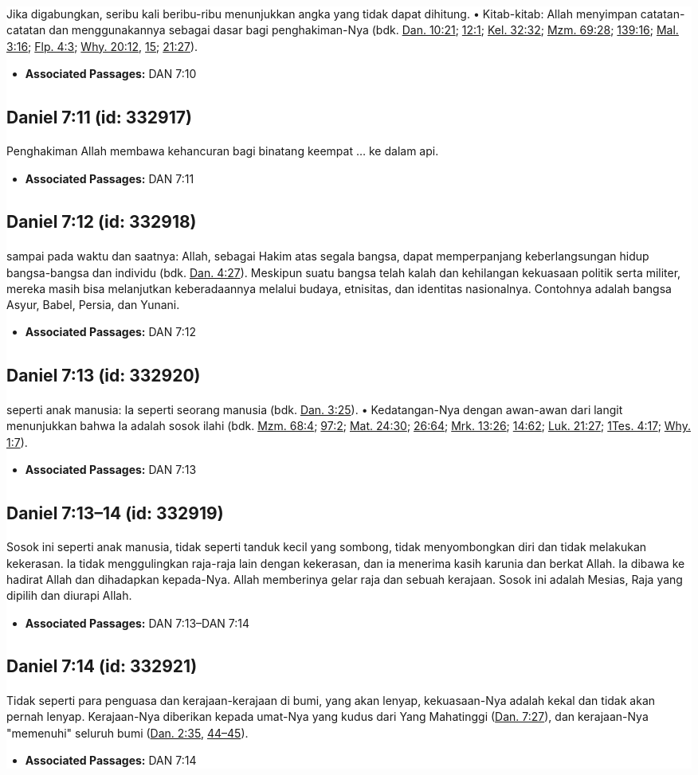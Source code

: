 Jika digabungkan, seribu kali beribu\-ribu menunjukkan angka yang tidak dapat dihitung. • Kitab\-kitab: Allah menyimpan catatan\-catatan dan menggunakannya sebagai dasar bagi penghakiman\-Nya (bdk. [Dan. 10:21](https://ref.ly/Dan10:21); [12:1](https://ref.ly/Dan12:1); [Kel. 32:32](https://ref.ly/Exod32:32); [Mzm. 69:28](https://ref.ly/Ps69:28); [139:16](https://ref.ly/Ps139:16); [Mal. 3:16](https://ref.ly/Mal3:16); [Flp. 4:3](https://ref.ly/Phil4:3); [Why. 20:12](https://ref.ly/Rev20:12), [15](https://ref.ly/Rev20:15); [21:27](https://ref.ly/Rev21:27)).

* **Associated Passages:** DAN 7:10

## Daniel 7:11 (id: 332917)

Penghakiman Allah membawa kehancuran bagi binatang keempat … ke dalam api.

* **Associated Passages:** DAN 7:11

## Daniel 7:12 (id: 332918)

sampai pada waktu dan saatnya: Allah, sebagai Hakim atas segala bangsa, dapat memperpanjang keberlangsungan hidup bangsa\-bangsa dan individu (bdk. [Dan. 4:27](https://ref.ly/Dan4:27)). Meskipun suatu bangsa telah kalah dan kehilangan kekuasaan politik serta militer, mereka masih bisa melanjutkan keberadaannya melalui budaya, etnisitas, dan identitas nasionalnya. Contohnya adalah bangsa Asyur, Babel, Persia, dan Yunani.

* **Associated Passages:** DAN 7:12

## Daniel 7:13 (id: 332920)

seperti anak manusia: Ia seperti seorang manusia (bdk. [Dan. 3:25](https://ref.ly/Dan3:25)). • Kedatangan\-Nya dengan awan\-awan dari langit menunjukkan bahwa Ia adalah sosok ilahi (bdk. [Mzm. 68:4](https://ref.ly/Ps68:4); [97:2](https://ref.ly/Ps97:2); [Mat. 24:30](https://ref.ly/Matt24:30); [26:64](https://ref.ly/Matt26:64); [Mrk. 13:26](https://ref.ly/Mark13:26); [14:62](https://ref.ly/Mark14:62); [Luk. 21:27](https://ref.ly/Luke21:27); [1Tes. 4:17](https://ref.ly/1Thess4:17); [Why. 1:7](https://ref.ly/Rev1:7)).

* **Associated Passages:** DAN 7:13

## Daniel 7:13–14 (id: 332919)

Sosok ini seperti anak manusia, tidak seperti tanduk kecil yang sombong, tidak menyombongkan diri dan tidak melakukan kekerasan. Ia tidak menggulingkan raja\-raja lain dengan kekerasan, dan ia menerima kasih karunia dan berkat Allah. Ia dibawa ke hadirat Allah dan dihadapkan kepada\-Nya. Allah memberinya gelar raja dan sebuah kerajaan. Sosok ini adalah Mesias, Raja yang dipilih dan diurapi Allah.

* **Associated Passages:** DAN 7:13–DAN 7:14

## Daniel 7:14 (id: 332921)

Tidak seperti para penguasa dan kerajaan\-kerajaan di bumi, yang akan lenyap, kekuasaan\-Nya adalah kekal dan tidak akan pernah lenyap. Kerajaan\-Nya diberikan kepada umat\-Nya yang kudus dari Yang Mahatinggi ([Dan. 7:27](https://ref.ly/Dan7:27)), dan kerajaan\-Nya "memenuhi" seluruh bumi ([Dan. 2:35](https://ref.ly/Dan2:35), [44–45](https://ref.ly/Dan2:44-Dan2:45)).

* **Associated Passages:** DAN 7:14

